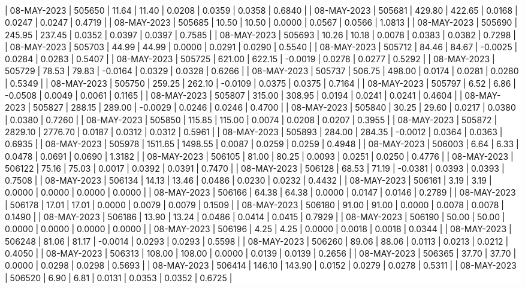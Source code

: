 | 08-MAY-2023 | 505650 | 11.64 | 11.40 | 0.0208 | 0.0359 | 0.0358 | 0.6840 |
| 08-MAY-2023 | 505681 | 429.80 | 422.65 | 0.0168 | 0.0247 | 0.0247 | 0.4719 |
| 08-MAY-2023 | 505685 | 10.50 | 10.50 | 0.0000 | 0.0567 | 0.0566 | 1.0813 |
| 08-MAY-2023 | 505690 | 245.95 | 237.45 | 0.0352 | 0.0397 | 0.0397 | 0.7585 |
| 08-MAY-2023 | 505693 | 10.26 | 10.18 | 0.0078 | 0.0383 | 0.0382 | 0.7298 |
| 08-MAY-2023 | 505703 | 44.99 | 44.99 | 0.0000 | 0.0291 | 0.0290 | 0.5540 |
| 08-MAY-2023 | 505712 | 84.46 | 84.67 | -0.0025 | 0.0284 | 0.0283 | 0.5407 |
| 08-MAY-2023 | 505725 | 621.00 | 622.15 | -0.0019 | 0.0278 | 0.0277 | 0.5292 |
| 08-MAY-2023 | 505729 | 78.53 | 79.83 | -0.0164 | 0.0329 | 0.0328 | 0.6266 |
| 08-MAY-2023 | 505737 | 506.75 | 498.00 | 0.0174 | 0.0281 | 0.0280 | 0.5349 |
| 08-MAY-2023 | 505750 | 259.25 | 262.10 | -0.0109 | 0.0375 | 0.0375 | 0.7164 |
| 08-MAY-2023 | 505797 | 6.52 | 6.86 | -0.0508 | 0.0049 | 0.0061 | 0.1165 |
| 08-MAY-2023 | 505807 | 315.00 | 308.95 | 0.0194 | 0.0241 | 0.0241 | 0.4604 |
| 08-MAY-2023 | 505827 | 288.15 | 289.00 | -0.0029 | 0.0246 | 0.0246 | 0.4700 |
| 08-MAY-2023 | 505840 | 30.25 | 29.60 | 0.0217 | 0.0380 | 0.0380 | 0.7260 |
| 08-MAY-2023 | 505850 | 115.85 | 115.00 | 0.0074 | 0.0208 | 0.0207 | 0.3955 |
| 08-MAY-2023 | 505872 | 2829.10 | 2776.70 | 0.0187 | 0.0312 | 0.0312 | 0.5961 |
| 08-MAY-2023 | 505893 | 284.00 | 284.35 | -0.0012 | 0.0364 | 0.0363 | 0.6935 |
| 08-MAY-2023 | 505978 | 1511.65 | 1498.55 | 0.0087 | 0.0259 | 0.0259 | 0.4948 |
| 08-MAY-2023 | 506003 | 6.64 | 6.33 | 0.0478 | 0.0691 | 0.0690 | 1.3182 |
| 08-MAY-2023 | 506105 | 81.00 | 80.25 | 0.0093 | 0.0251 | 0.0250 | 0.4776 |
| 08-MAY-2023 | 506122 | 75.16 | 75.03 | 0.0017 | 0.0392 | 0.0391 | 0.7470 |
| 08-MAY-2023 | 506128 | 68.53 | 71.19 | -0.0381 | 0.0393 | 0.0393 | 0.7508 |
| 08-MAY-2023 | 506134 | 14.13 | 13.46 | 0.0486 | 0.0230 | 0.0232 | 0.4432 |
| 08-MAY-2023 | 506161 | 3.19 | 3.19 | 0.0000 | 0.0000 | 0.0000 | 0.0000 |
| 08-MAY-2023 | 506166 | 64.38 | 64.38 | 0.0000 | 0.0147 | 0.0146 | 0.2789 |
| 08-MAY-2023 | 506178 | 17.01 | 17.01 | 0.0000 | 0.0079 | 0.0079 | 0.1509 |
| 08-MAY-2023 | 506180 | 91.00 | 91.00 | 0.0000 | 0.0078 | 0.0078 | 0.1490 |
| 08-MAY-2023 | 506186 | 13.90 | 13.24 | 0.0486 | 0.0414 | 0.0415 | 0.7929 |
| 08-MAY-2023 | 506190 | 50.00 | 50.00 | 0.0000 | 0.0000 | 0.0000 | 0.0000 |
| 08-MAY-2023 | 506196 | 4.25 | 4.25 | 0.0000 | 0.0018 | 0.0018 | 0.0344 |
| 08-MAY-2023 | 506248 | 81.06 | 81.17 | -0.0014 | 0.0293 | 0.0293 | 0.5598 |
| 08-MAY-2023 | 506260 | 89.06 | 88.06 | 0.0113 | 0.0213 | 0.0212 | 0.4050 |
| 08-MAY-2023 | 506313 | 108.00 | 108.00 | 0.0000 | 0.0139 | 0.0139 | 0.2656 |
| 08-MAY-2023 | 506365 | 37.70 | 37.70 | 0.0000 | 0.0298 | 0.0298 | 0.5693 |
| 08-MAY-2023 | 506414 | 146.10 | 143.90 | 0.0152 | 0.0279 | 0.0278 | 0.5311 |
| 08-MAY-2023 | 506520 | 6.90 | 6.81 | 0.0131 | 0.0353 | 0.0352 | 0.6725 |